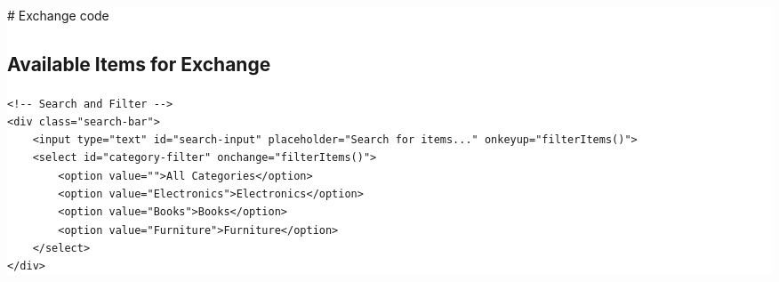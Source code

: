   <script>
        document.getElementById("sell-form").addEventListener("submit", function(event) {
            event.preventDefault();
            const title = document.getElementById("sell-title").value;
            const price = document.getElementById("sell-price").value;
            const category = document.getElementById("sell-category").value;
            const description = document.getElementById("sell-description").value;

            if (title && price && category && description) {
                const itemList = document.getElementById("item-list");
                const newItem = document.createElement("div");
                newItem.classList.add("item-card");
                newItem.textContent = `${title} - $${price}`;
                itemList.appendChild(newItem);

                document.getElementById("sell-form").reset();
            }
        });

        document.getElementById("rent-form").addEventListener("submit", function(event) {
            event.preventDefault();
            const itemName = document.getElementById("item-name").value;
            const rentalPrice = document.getElementById("rental-price").value;
            const description = document.getElementById("rental-description").value;

            if (itemName && rentalPrice && description) {
                const rentalList = document.getElementById("rental-list");
                const newItem = document.createElement("div");
                newItem.classList.add("item-card");
                newItem.textContent = `${itemName} - $${rentalPrice}/day`;
                rentalList.appendChild(newItem);

                document.getElementById("rent-form").reset();
            }
        });
    </script>
</body>
</html>
# Exchange code
<section class="section">
    <h1>Available Items for Exchange</h1>

    <!-- Search and Filter -->
    <div class="search-bar">
        <input type="text" id="search-input" placeholder="Search for items..." onkeyup="filterItems()">
        <select id="category-filter" onchange="filterItems()">
            <option value="">All Categories</option>
            <option value="Electronics">Electronics</option>
            <option value="Books">Books</option>
            <option value="Furniture">Furniture</option>
        </select>
    </div>
